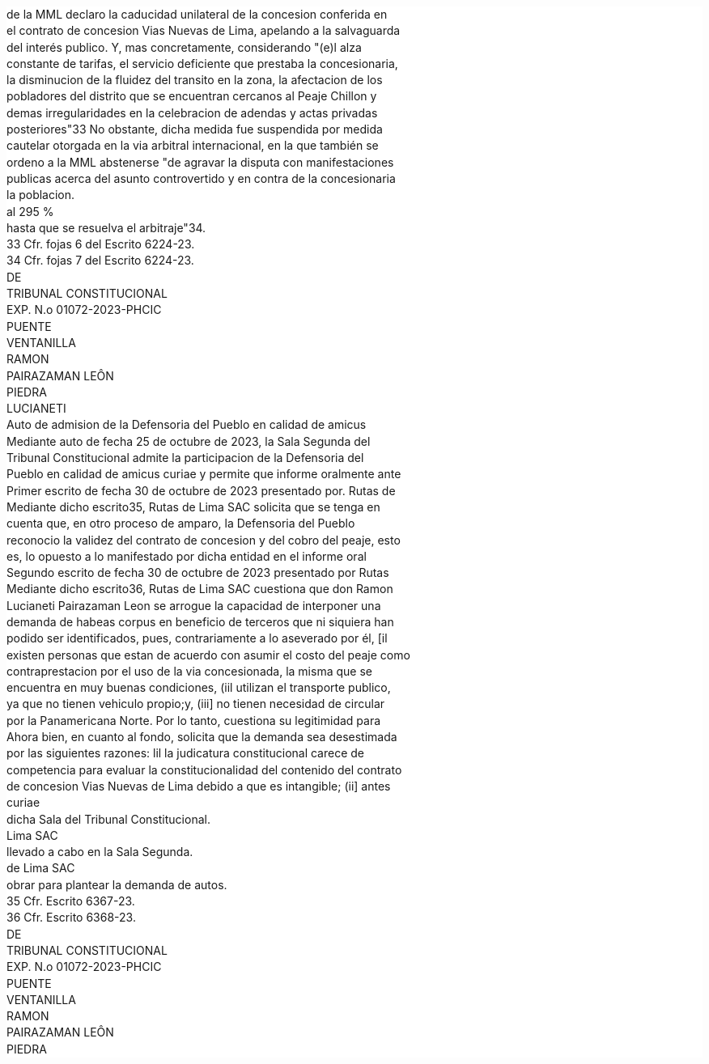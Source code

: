 de la MML declaro la caducidad unilateral de la concesion conferida en  
el contrato de concesion Vias Nuevas de Lima, apelando a la salvaguarda  
del interés publico. Y, mas concretamente, considerando "(e)l alza  
constante de tarifas, el servicio deficiente que prestaba la concesionaria,  
la disminucion de la fluidez del transito en la zona, la afectacion de los  
pobladores del distrito que se encuentran cercanos al Peaje Chillon y  
demas irregularidades en la celebracion de adendas y actas privadas  
posteriores"33 No obstante, dicha medida fue suspendida por medida  
cautelar otorgada en la via arbitral internacional, en la que también se  
ordeno a la MML abstenerse "de agravar la disputa con manifestaciones  
publicas acerca del asunto controvertido y en contra de la concesionaria  
la poblacion.  
al 295 %  
hasta que se resuelva el arbitraje"34.  
33 Cfr. fojas 6 del Escrito 6224-23.  
34 Cfr. fojas 7 del Escrito 6224-23.  
DE  
TRIBUNAL CONSTITUCIONAL  
EXP. N.o 01072-2023-PHCIC  
PUENTE  
VENTANILLA  
RAMON  
PAIRAZAMAN LEÔN  
PIEDRA  
LUCIANETI  
Auto de admision de la Defensoria del Pueblo en calidad de amicus  
Mediante auto de fecha 25 de octubre de 2023, la Sala Segunda del  
Tribunal Constitucional admite la participacion de la Defensoria del  
Pueblo en calidad de amicus curiae y permite que informe oralmente ante  
Primer escrito de fecha 30 de octubre de 2023 presentado por. Rutas de  
Mediante dicho escrito35, Rutas de Lima SAC solicita que se tenga en  
cuenta que, en otro proceso de amparo, la Defensoria del Pueblo  
reconocio la validez del contrato de concesion y del cobro del peaje, esto  
es, lo opuesto a lo manifestado por dicha entidad en el informe oral  
Segundo escrito de fecha 30 de octubre de 2023 presentado por Rutas  
Mediante dicho escrito36, Rutas de Lima SAC cuestiona que don Ramon  
Lucianeti Pairazaman Leon se arrogue la capacidad de interponer una  
demanda de habeas corpus en beneficio de terceros que ni siquiera han  
podido ser identificados, pues, contrariamente a lo aseverado por él, [il  
existen personas que estan de acuerdo con asumir el costo del peaje como  
contraprestacion por el uso de la via concesionada, la misma que se  
encuentra en muy buenas condiciones, (iil utilizan el transporte publico,  
ya que no tienen vehiculo propio;y, (iii] no tienen necesidad de circular  
por la Panamericana Norte. Por lo tanto, cuestiona su legitimidad para  
Ahora bien, en cuanto al fondo, solicita que la demanda sea desestimada  
por las siguientes razones: lil la judicatura constitucional carece de  
competencia para evaluar la constitucionalidad del contenido del contrato  
de concesion Vias Nuevas de Lima debido a que es intangible; (ii] antes  
curiae  
dicha Sala del Tribunal Constitucional.  
Lima SAC  
llevado a cabo en la Sala Segunda.  
de Lima SAC  
obrar para plantear la demanda de autos.  
35 Cfr. Escrito 6367-23.  
36 Cfr. Escrito 6368-23.  
DE  
TRIBUNAL CONSTITUCIONAL  
EXP. N.o 01072-2023-PHCIC  
PUENTE  
VENTANILLA  
RAMON  
PAIRAZAMAN LEÔN  
PIEDRA  